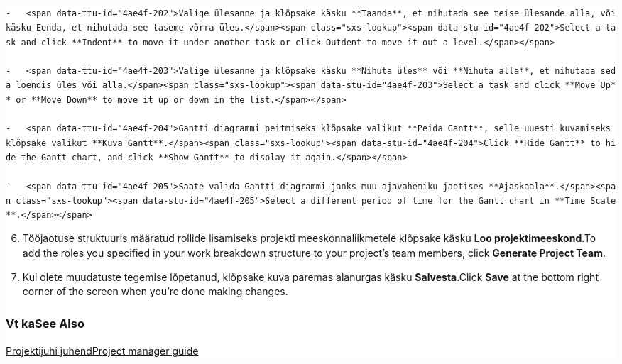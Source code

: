     -   <span data-ttu-id="4ae4f-202">Valige ülesanne ja klõpsake käsku **Taanda**, et nihutada see teise ülesande alla, või käsku Eenda, et nihutada see taseme võrra üles.</span><span class="sxs-lookup"><span data-stu-id="4ae4f-202">Select a task and click **Indent** to move it under another task or click Outdent to move it out a level.</span></span>  
  
    -   <span data-ttu-id="4ae4f-203">Valige ülesanne ja klõpsake käsku **Nihuta üles** või **Nihuta alla**, et nihutada seda loendis üles või alla.</span><span class="sxs-lookup"><span data-stu-id="4ae4f-203">Select a task and click **Move Up** or **Move Down** to move it up or down in the list.</span></span>  
  
    -   <span data-ttu-id="4ae4f-204">Gantti diagrammi peitmiseks klõpsake valikut **Peida Gantt**, selle uuesti kuvamiseks klõpsake valikut **Kuva Gantt**.</span><span class="sxs-lookup"><span data-stu-id="4ae4f-204">Click **Hide Gantt** to hide the Gantt chart, and click **Show Gantt** to display it again.</span></span>  
  
    -   <span data-ttu-id="4ae4f-205">Saate valida Gantti diagrammi jaoks muu ajavahemiku jaotises **Ajaskaala**.</span><span class="sxs-lookup"><span data-stu-id="4ae4f-205">Select a different period of time for the Gantt chart in **Time Scale**.</span></span>  
  
6.  <span data-ttu-id="4ae4f-206">Tööjaotuse struktuuris määratud rollide lisamiseks projekti meeskonnaliikmetele klõpsake käsku **Loo projektimeeskond**.</span><span class="sxs-lookup"><span data-stu-id="4ae4f-206">To add the roles you specified in your work breakdown structure to your project’s team members, click **Generate Project Team**.</span></span>  
  
7.  <span data-ttu-id="4ae4f-207">Kui olete muudatuste tegemise lõpetanud, klõpsake kuva paremas alanurgas käsku **Salvesta**.</span><span class="sxs-lookup"><span data-stu-id="4ae4f-207">Click **Save** at the bottom right corner of the screen when you’re done making changes.</span></span>  
  
### <a name="see-also"></a><span data-ttu-id="4ae4f-208">Vt ka</span><span class="sxs-lookup"><span data-stu-id="4ae4f-208">See Also</span></span>  
 [<span data-ttu-id="4ae4f-209">Projektijuhi juhend</span><span class="sxs-lookup"><span data-stu-id="4ae4f-209">Project manager guide</span></span>](../project-service/project-manager-guide.md)
